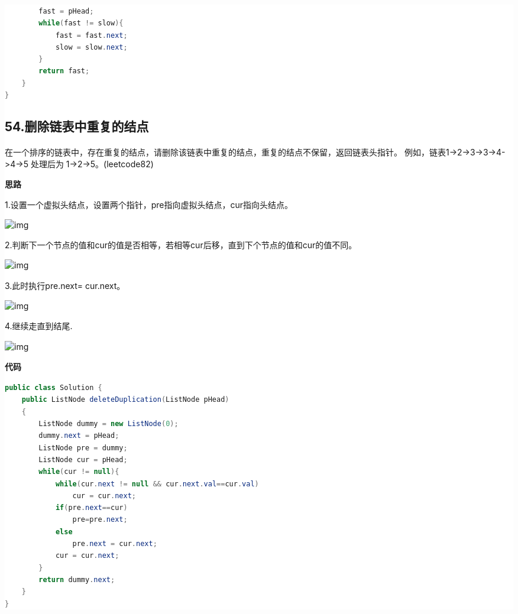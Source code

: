 ```java
        fast = pHead;
        while(fast != slow){
            fast = fast.next;
            slow = slow.next;
        }
        return fast;
    }
}
```

## 54.删除链表中重复的结点

在一个排序的链表中，存在重复的结点，请删除该链表中重复的结点，重复的结点不保留，返回链表头指针。 例如，链表1->2->3->3->4->4->5 处理后为 1->2->5。(leetcode82)

**思路**

1.设置一个虚拟头结点，设置两个指针，pre指向虚拟头结点，cur指向头结点。

![img](https://pic2.zhimg.com/80/v2-448a6dd66aecf42d947820b649dfd990_720w.jpg)

2.判断下一个节点的值和cur的值是否相等，若相等cur后移，直到下个节点的值和cur的值不同。

![img](https://picb.zhimg.com/80/v2-247ec1ffc075c6d806bed5ab9352aea8_720w.jpg)

3.此时执行pre.next= cur.next。

![img](https://pic2.zhimg.com/80/v2-3c8ed7ab91d62b3dd78e907e78800d94_720w.jpg)

4.继续走直到结尾.

![img](https://picb.zhimg.com/80/v2-1ac54a5fa5dd85d7ac4b72d5b17eb59a_720w.jpg)

**代码**

```java
public class Solution {
    public ListNode deleteDuplication(ListNode pHead)
    {
        ListNode dummy = new ListNode(0);
        dummy.next = pHead;
        ListNode pre = dummy;
        ListNode cur = pHead;
        while(cur != null){
            while(cur.next != null && cur.next.val==cur.val)
                cur = cur.next;
            if(pre.next==cur)
                pre=pre.next;
            else
                pre.next = cur.next;
            cur = cur.next;
        }
        return dummy.next;
    }
}
```
